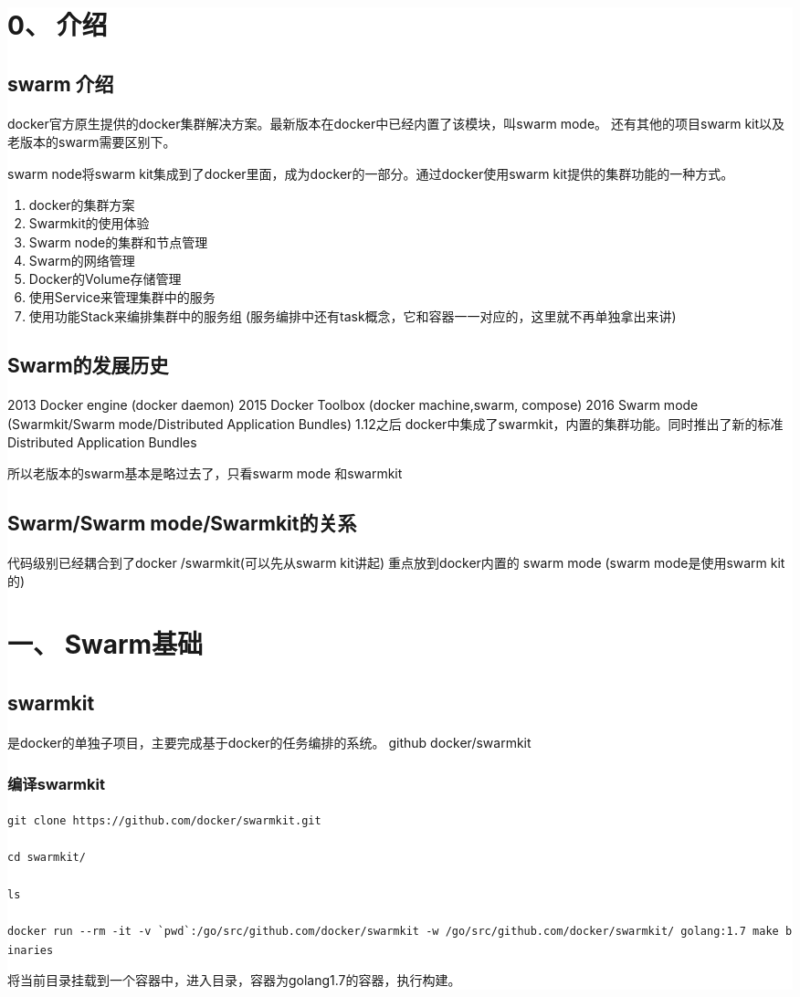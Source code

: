 
# 0、 介绍
## swarm 介绍
docker官方原生提供的docker集群解决方案。最新版本在docker中已经内置了该模块，叫swarm mode。 
还有其他的项目swarm kit以及老版本的swarm需要区别下。

swarm node将swarm kit集成到了docker里面，成为docker的一部分。通过docker使用swarm kit提供的集群功能的一种方式。

1. docker的集群方案
2. Swarmkit的使用体验
3. Swarm node的集群和节点管理
4. Swarm的网络管理
5. Docker的Volume存储管理
6. 使用Service来管理集群中的服务
7. 使用功能Stack来编排集群中的服务组
 (服务编排中还有task概念，它和容器一一对应的，这里就不再单独拿出来讲)
 
## Swarm的发展历史
2013 Docker engine (docker daemon)
2015 Docker Toolbox (docker machine,swarm, compose)
2016 Swarm mode (Swarmkit/Swarm mode/Distributed Application Bundles)
1.12之后 docker中集成了swarmkit，内置的集群功能。同时推出了新的标准Distributed Application Bundles

所以老版本的swarm基本是略过去了，只看swarm mode 和swarmkit

## Swarm/Swarm mode/Swarmkit的关系
代码级别已经耦合到了docker
/swarmkit(可以先从swarm kit讲起)
重点放到docker内置的 swarm mode (swarm mode是使用swarm kit的)


# 一、 Swarm基础

## swarmkit
是docker的单独子项目，主要完成基于docker的任务编排的系统。
github docker/swarmkit

### 编译swarmkit

```
git clone https://github.com/docker/swarmkit.git

cd swarmkit/

ls

docker run --rm -it -v `pwd`:/go/src/github.com/docker/swarmkit -w /go/src/github.com/docker/swarmkit/ golang:1.7 make binaries
```
将当前目录挂载到一个容器中，进入目录，容器为golang1.7的容器，执行构建。
